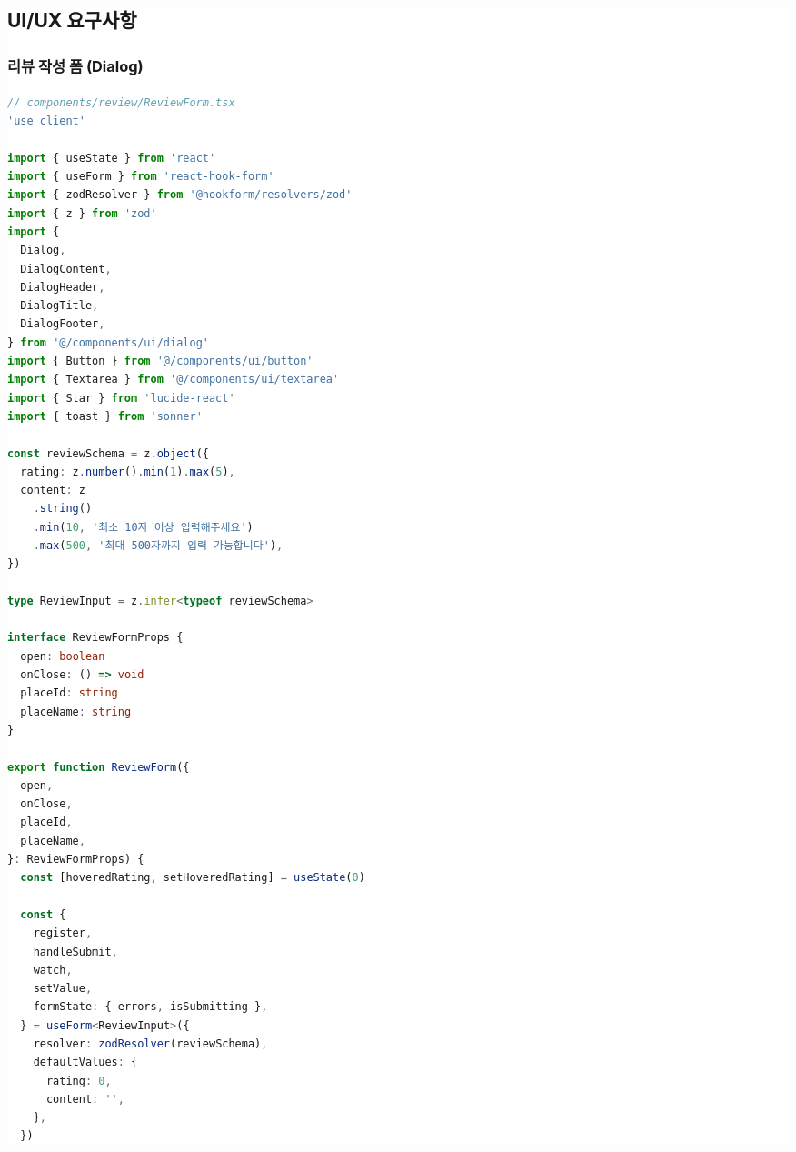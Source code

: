 
## UI/UX 요구사항

### 리뷰 작성 폼 (Dialog)
```typescript
// components/review/ReviewForm.tsx
'use client'

import { useState } from 'react'
import { useForm } from 'react-hook-form'
import { zodResolver } from '@hookform/resolvers/zod'
import { z } from 'zod'
import {
  Dialog,
  DialogContent,
  DialogHeader,
  DialogTitle,
  DialogFooter,
} from '@/components/ui/dialog'
import { Button } from '@/components/ui/button'
import { Textarea } from '@/components/ui/textarea'
import { Star } from 'lucide-react'
import { toast } from 'sonner'

const reviewSchema = z.object({
  rating: z.number().min(1).max(5),
  content: z
    .string()
    .min(10, '최소 10자 이상 입력해주세요')
    .max(500, '최대 500자까지 입력 가능합니다'),
})

type ReviewInput = z.infer<typeof reviewSchema>

interface ReviewFormProps {
  open: boolean
  onClose: () => void
  placeId: string
  placeName: string
}

export function ReviewForm({
  open,
  onClose,
  placeId,
  placeName,
}: ReviewFormProps) {
  const [hoveredRating, setHoveredRating] = useState(0)

  const {
    register,
    handleSubmit,
    watch,
    setValue,
    formState: { errors, isSubmitting },
  } = useForm<ReviewInput>({
    resolver: zodResolver(reviewSchema),
    defaultValues: {
      rating: 0,
      content: '',
    },
  })

```